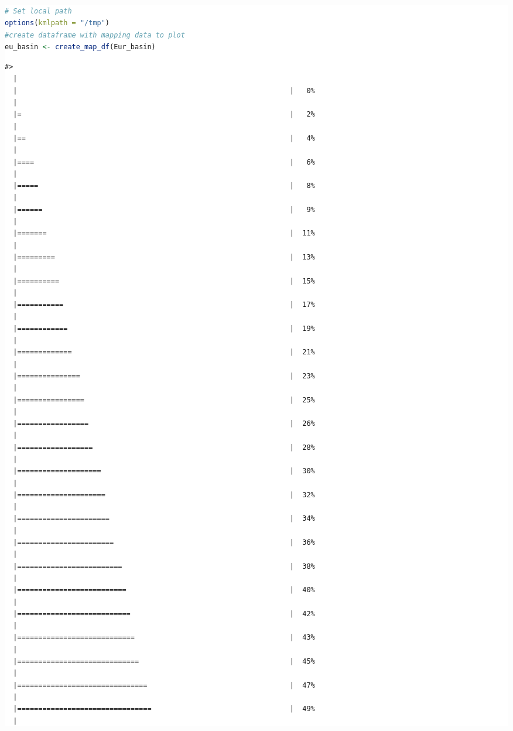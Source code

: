 
```r
# Set local path  
options(kmlpath = "/tmp")
#create dataframe with mapping data to plot
eu_basin <- create_map_df(Eur_basin)
```

```
#> 
  |                                                                       
  |                                                                 |   0%
  |                                                                       
  |=                                                                |   2%
  |                                                                       
  |==                                                               |   4%
  |                                                                       
  |====                                                             |   6%
  |                                                                       
  |=====                                                            |   8%
  |                                                                       
  |======                                                           |   9%
  |                                                                       
  |=======                                                          |  11%
  |                                                                       
  |=========                                                        |  13%
  |                                                                       
  |==========                                                       |  15%
  |                                                                       
  |===========                                                      |  17%
  |                                                                       
  |============                                                     |  19%
  |                                                                       
  |=============                                                    |  21%
  |                                                                       
  |===============                                                  |  23%
  |                                                                       
  |================                                                 |  25%
  |                                                                       
  |=================                                                |  26%
  |                                                                       
  |==================                                               |  28%
  |                                                                       
  |====================                                             |  30%
  |                                                                       
  |=====================                                            |  32%
  |                                                                       
  |======================                                           |  34%
  |                                                                       
  |=======================                                          |  36%
  |                                                                       
  |=========================                                        |  38%
  |                                                                       
  |==========================                                       |  40%
  |                                                                       
  |===========================                                      |  42%
  |                                                                       
  |============================                                     |  43%
  |                                                                       
  |=============================                                    |  45%
  |                                                                       
  |===============================                                  |  47%
  |                                                                       
  |================================                                 |  49%
  |                                                                       
```